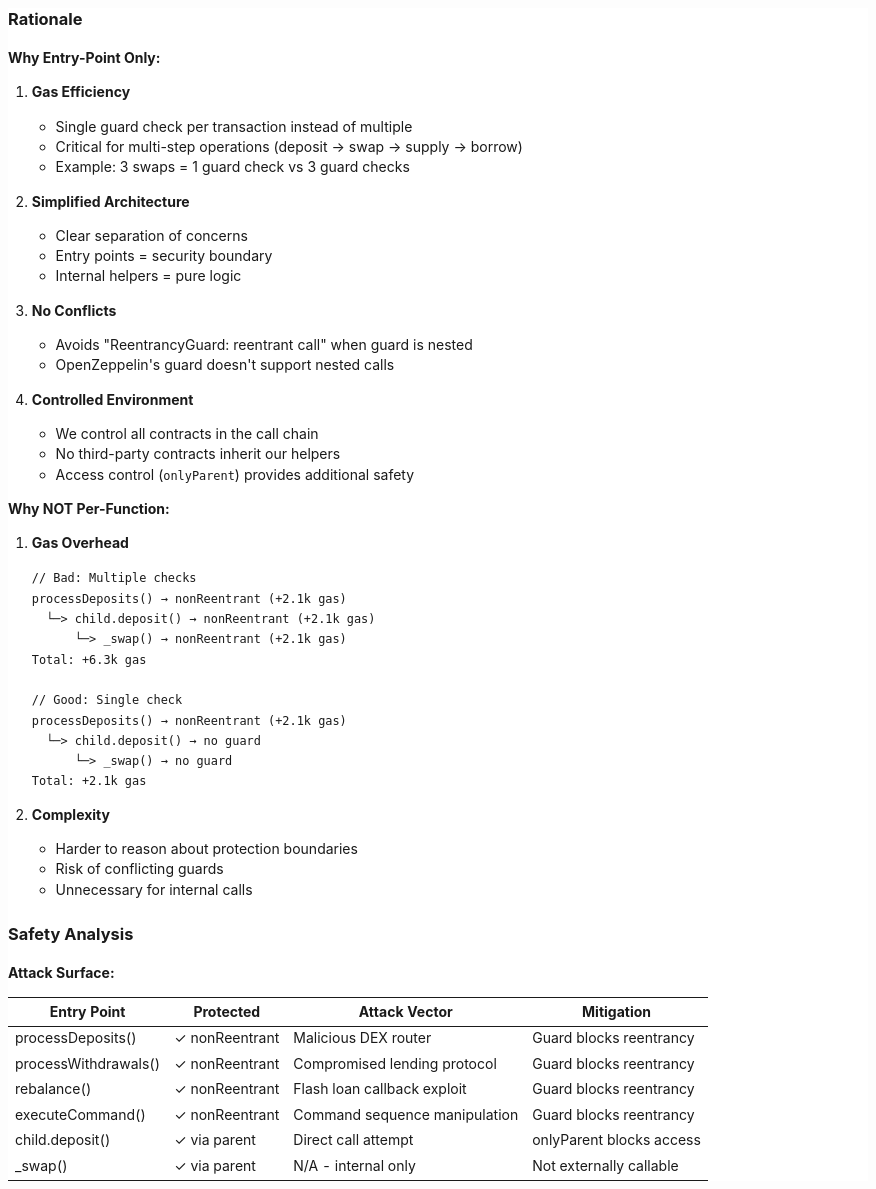 ### Rationale

**Why Entry-Point Only:**

1. **Gas Efficiency**
   - Single guard check per transaction instead of multiple
   - Critical for multi-step operations (deposit → swap → supply → borrow)
   - Example: 3 swaps = 1 guard check vs 3 guard checks

2. **Simplified Architecture**
   - Clear separation of concerns
   - Entry points = security boundary
   - Internal helpers = pure logic

3. **No Conflicts**
   - Avoids "ReentrancyGuard: reentrant call" when guard is nested
   - OpenZeppelin's guard doesn't support nested calls

4. **Controlled Environment**
   - We control all contracts in the call chain
   - No third-party contracts inherit our helpers
   - Access control (`onlyParent`) provides additional safety

**Why NOT Per-Function:**

1. **Gas Overhead**
   ```solidity
   // Bad: Multiple checks
   processDeposits() → nonReentrant (+2.1k gas)
     └─> child.deposit() → nonReentrant (+2.1k gas)
         └─> _swap() → nonReentrant (+2.1k gas)
   Total: +6.3k gas

   // Good: Single check
   processDeposits() → nonReentrant (+2.1k gas)
     └─> child.deposit() → no guard
         └─> _swap() → no guard
   Total: +2.1k gas
   ```

2. **Complexity**
   - Harder to reason about protection boundaries
   - Risk of conflicting guards
   - Unnecessary for internal calls

### Safety Analysis

**Attack Surface:**

| Entry Point | Protected | Attack Vector | Mitigation |
|-------------|-----------|---------------|------------|
| processDeposits() | ✓ nonReentrant | Malicious DEX router | Guard blocks reentrancy |
| processWithdrawals() | ✓ nonReentrant | Compromised lending protocol | Guard blocks reentrancy |
| rebalance() | ✓ nonReentrant | Flash loan callback exploit | Guard blocks reentrancy |
| executeCommand() | ✓ nonReentrant | Command sequence manipulation | Guard blocks reentrancy |
| child.deposit() | ✓ via parent | Direct call attempt | onlyParent blocks access |
| _swap() | ✓ via parent | N/A - internal only | Not externally callable |
